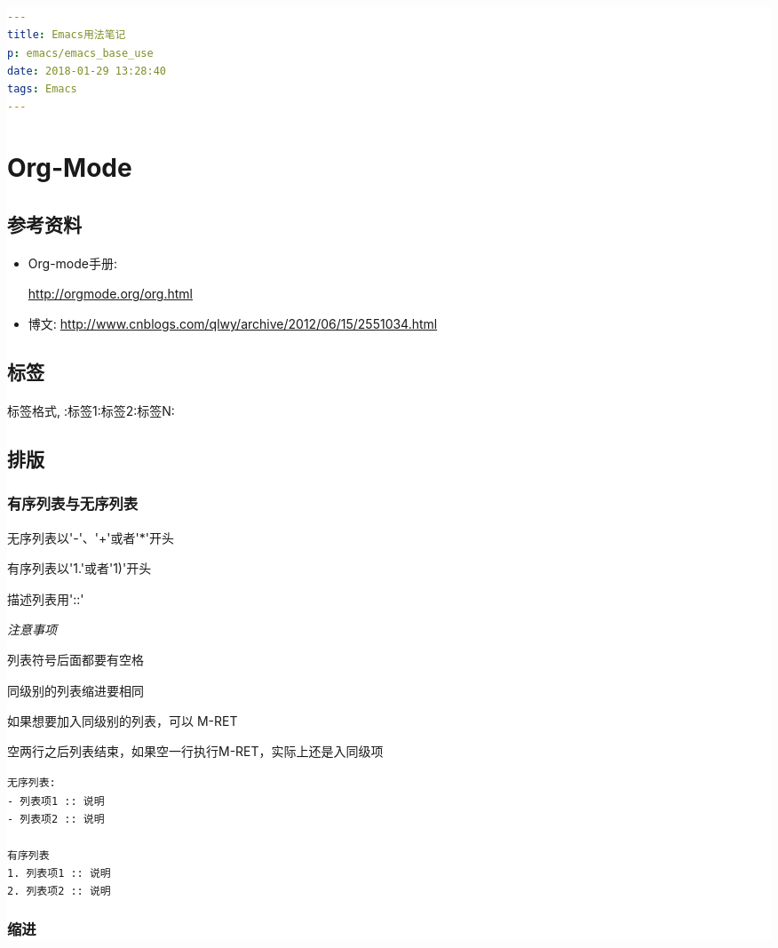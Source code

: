 ```yaml
---
title: Emacs用法笔记
p: emacs/emacs_base_use
date: 2018-01-29 13:28:40
tags: Emacs
---
```


# Org-Mode

## 参考资料

* Org-mode手册:

   http://orgmode.org/org.html 

* 博文:
   http://www.cnblogs.com/qlwy/archive/2012/06/15/2551034.html

## 标签
  标签格式, :标签1:标签2:标签N:

## 排版

### 有序列表与无序列表

无序列表以'-'、'+'或者'*'开头

有序列表以'1.'或者'1)'开头

描述列表用'::'

 *注意事项*

列表符号后面都要有空格

同级别的列表缩进要相同

如果想要加入同级别的列表，可以 M-RET

空两行之后列表结束，如果空一行执行M-RET，实际上还是入同级项
    
    无序列表:
    - 列表项1 :: 说明
    - 列表项2 :: 说明

    有序列表
    1. 列表项1 :: 说明
    2. 列表项2 :: 说明


### 缩进
